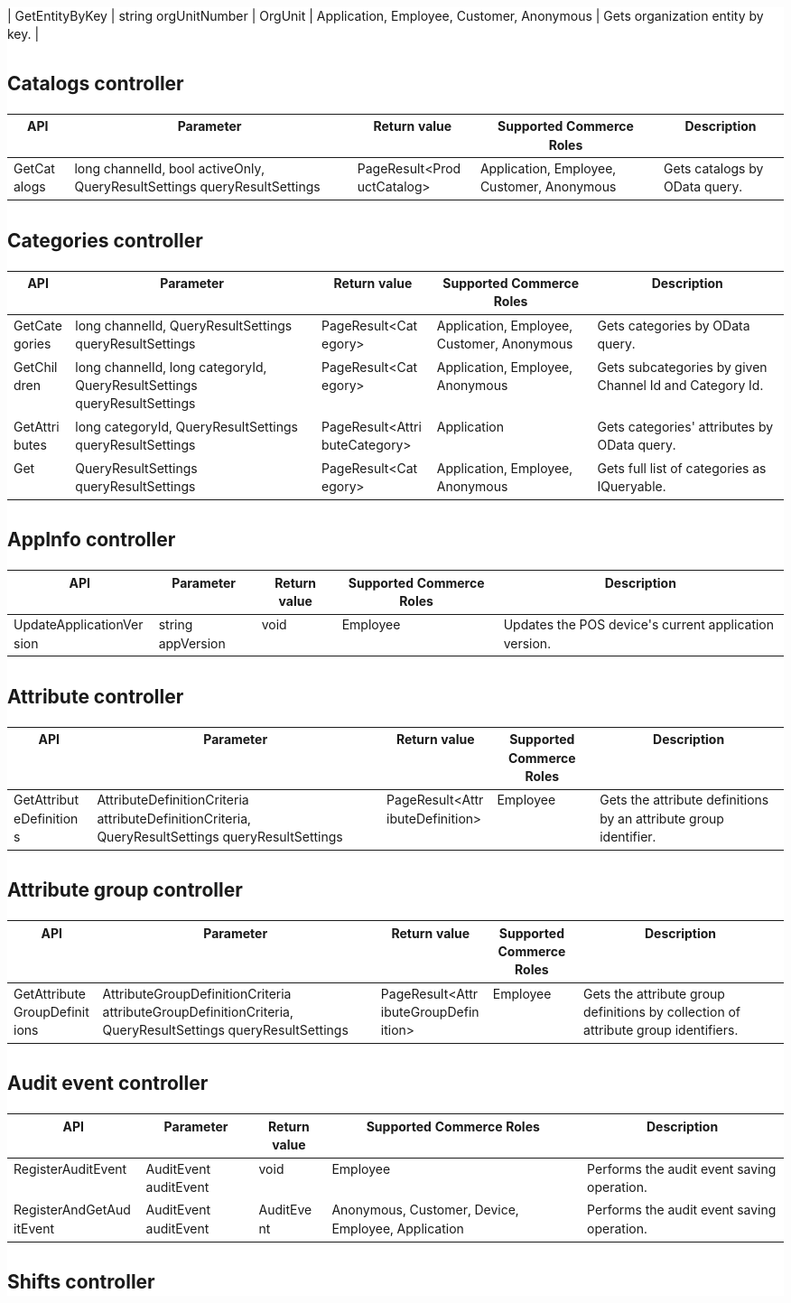 | GetEntityByKey                     | string orgUnitNumber                                                                                                                                                              | OrgUnit                               | Application, Employee, Customer, Anonymous | Gets organization entity by key.                                                                        |

## Catalogs controller

| API         | Parameter                                                                | Return value                     | Supported Commerce Roles                  | Description                   |
|-------------|--------------------------------------------------------------------------|----------------------------------|-------------------------------------------|-------------------------------|
| GetCatalogs | long channelId, bool activeOnly, QueryResultSettings queryResultSettings | PageResult&lt;ProductCatalog&gt; | Application, Employee, Customer, Anonymous | Gets catalogs by OData query. |

## Categories controller

| API           | Parameter                                                                | Return value                        | Supported Commerce Roles                  | Description                                             |
|---------------|--------------------------------------------------------------------------|-------------------------------------|-------------------------------------------|---------------------------------------------------------|
| GetCategories | long channelId, QueryResultSettings queryResultSettings                  | PageResult&lt;Category&gt;          | Application, Employee, Customer, Anonymous | Gets categories by OData query.                         |
| GetChildren   | long channelId, long categoryId, QueryResultSettings queryResultSettings | PageResult&lt;Category&gt;          | Application, Employee, Anonymous          | Gets subcategories by given Channel Id and Category Id. |
| GetAttributes | long categoryId, QueryResultSettings queryResultSettings                 | PageResult&lt;AttributeCategory&gt; | Application                               | Gets categories' attributes by OData query.             |
| Get           | QueryResultSettings queryResultSettings                                  | PageResult&lt;Category&gt;          | Application, Employee, Anonymous          | Gets full list of categories as IQueryable.             |

## AppInfo controller

| API                      | Parameter         | Return value | Supported Commerce Roles | Description                                           |
|--------------------------|-------------------|--------------|--------------------------|-------------------------------------------------------|
| UpdateApplicationVersion | string appVersion | void         | Employee                 | Updates the POS device's current application version. |

## Attribute controller

| API                     | Parameter                                                                                        | Return value                          | Supported Commerce Roles | Description                                                      |
|-------------------------|--------------------------------------------------------------------------------------------------|---------------------------------------|--------------------------|------------------------------------------------------------------|
| GetAttributeDefinitions | AttributeDefinitionCriteria attributeDefinitionCriteria, QueryResultSettings queryResultSettings | PageResult&lt;AttributeDefinition&gt; | Employee                 | Gets the attribute definitions by an attribute group identifier. |

## Attribute group controller

| API                          | Parameter                                                                                                  | Return value                               | Supported Commerce Roles | Description                                                                        |
|------------------------------|------------------------------------------------------------------------------------------------------------|--------------------------------------------|--------------------------|------------------------------------------------------------------------------------|
| GetAttributeGroupDefinitions | AttributeGroupDefinitionCriteria attributeGroupDefinitionCriteria, QueryResultSettings queryResultSettings | PageResult&lt;AttributeGroupDefinition&gt; | Employee                 | Gets the attribute group definitions by collection of attribute group identifiers. |

## Audit event controller

| API                      | Parameter             | Return value | Supported Commerce Roles                           | Description                                |
|--------------------------|-----------------------|--------------|----------------------------------------------------|--------------------------------------------|
| RegisterAuditEvent       | AuditEvent auditEvent | void         | Employee                                           | Performs the audit event saving operation. |
| RegisterAndGetAuditEvent | AuditEvent auditEvent | AuditEvent   | Anonymous, Customer, Device, Employee, Application | Performs the audit event saving operation. |

## Shifts controller

